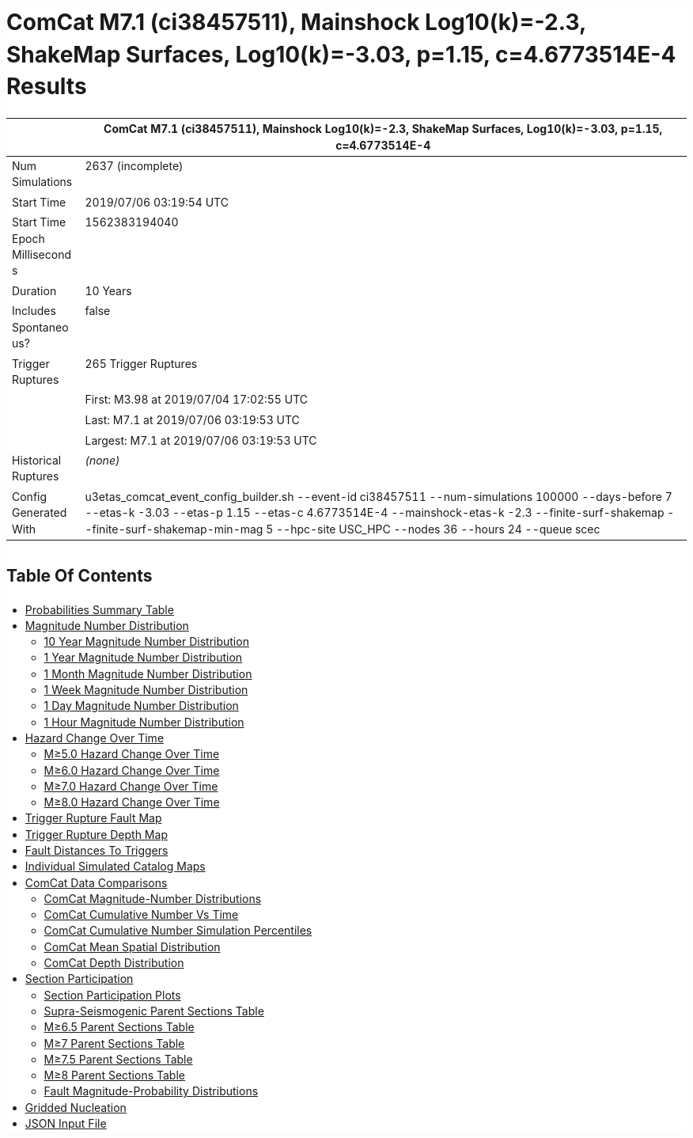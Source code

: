 # ComCat M7.1 (ci38457511), Mainshock Log10(k)=-2.3, ShakeMap Surfaces, Log10(k)=-3.03, p=1.15, c=4.6773514E-4 Results

|   | ComCat M7.1 (ci38457511), Mainshock Log10(k)=-2.3, ShakeMap Surfaces, Log10(k)=-3.03, p=1.15, c=4.6773514E-4 |
|-----|-----|
| Num Simulations | 2637 (incomplete) |
| Start Time | 2019/07/06 03:19:54 UTC |
| Start Time Epoch Milliseconds | 1562383194040 |
| Duration | 10 Years |
| Includes Spontaneous? | false |
| Trigger Ruptures | 265 Trigger Ruptures |
|   | First: M3.98 at 2019/07/04 17:02:55 UTC |
|   | Last: M7.1 at 2019/07/06 03:19:53 UTC |
|   | Largest: M7.1 at 2019/07/06 03:19:53 UTC |
| Historical Ruptures | *(none)* |
| Config Generated With | u3etas_comcat_event_config_builder.sh --event-id ci38457511 --num-simulations 100000 --days-before 7 --etas-k -3.03 --etas-p 1.15 --etas-c 4.6773514E-4 --mainshock-etas-k -2.3 --finite-surf-shakemap --finite-surf-shakemap-min-mag 5 --hpc-site USC_HPC --nodes 36 --hours 24 --queue scec |

## Table Of Contents

* [Probabilities Summary Table](#probabilities-summary-table)
* [Magnitude Number Distribution](#magnitude-number-distribution)
  * [10 Year Magnitude Number Distribution](#10-year-magnitude-number-distribution)
  * [1 Year Magnitude Number Distribution](#1-year-magnitude-number-distribution)
  * [1 Month Magnitude Number Distribution](#1-month-magnitude-number-distribution)
  * [1 Week Magnitude Number Distribution](#1-week-magnitude-number-distribution)
  * [1 Day Magnitude Number Distribution](#1-day-magnitude-number-distribution)
  * [1 Hour Magnitude Number Distribution](#1-hour-magnitude-number-distribution)
* [Hazard Change Over Time](#hazard-change-over-time)
  * [M&ge;5.0 Hazard Change Over Time](#m50-hazard-change-over-time)
  * [M&ge;6.0 Hazard Change Over Time](#m60-hazard-change-over-time)
  * [M&ge;7.0 Hazard Change Over Time](#m70-hazard-change-over-time)
  * [M&ge;8.0 Hazard Change Over Time](#m80-hazard-change-over-time)
* [Trigger Rupture Fault Map](#trigger-rupture-fault-map)
* [Trigger Rupture Depth Map](#trigger-rupture-depth-map)
* [Fault Distances To Triggers](#fault-distances-to-triggers)
* [Individual Simulated Catalog Maps](#individual-simulated-catalog-maps)
* [ComCat Data Comparisons](#comcat-data-comparisons)
  * [ComCat Magnitude-Number Distributions](#comcat-magnitude-number-distributions)
  * [ComCat Cumulative Number Vs Time](#comcat-cumulative-number-vs-time)
  * [ComCat Cumulative Number Simulation Percentiles](#comcat-cumulative-number-simulation-percentiles)
  * [ComCat Mean Spatial Distribution](#comcat-mean-spatial-distribution)
  * [ComCat Depth Distribution](#comcat-depth-distribution)
* [Section Participation](#section-participation)
  * [Section Participation Plots](#section-participation-plots)
  * [Supra-Seismogenic Parent Sections Table](#supra-seismogenic-parent-sections-table)
  * [M≥6.5 Parent Sections Table](#m65-parent-sections-table)
  * [M≥7 Parent Sections Table](#m7-parent-sections-table)
  * [M≥7.5 Parent Sections Table](#m75-parent-sections-table)
  * [M≥8 Parent Sections Table](#m8-parent-sections-table)
  * [Fault Magnitude-Probability Distributions](#fault-magnitude-probability-distributions)
* [Gridded Nucleation](#gridded-nucleation)
* [JSON Input File](#json-input-file)
